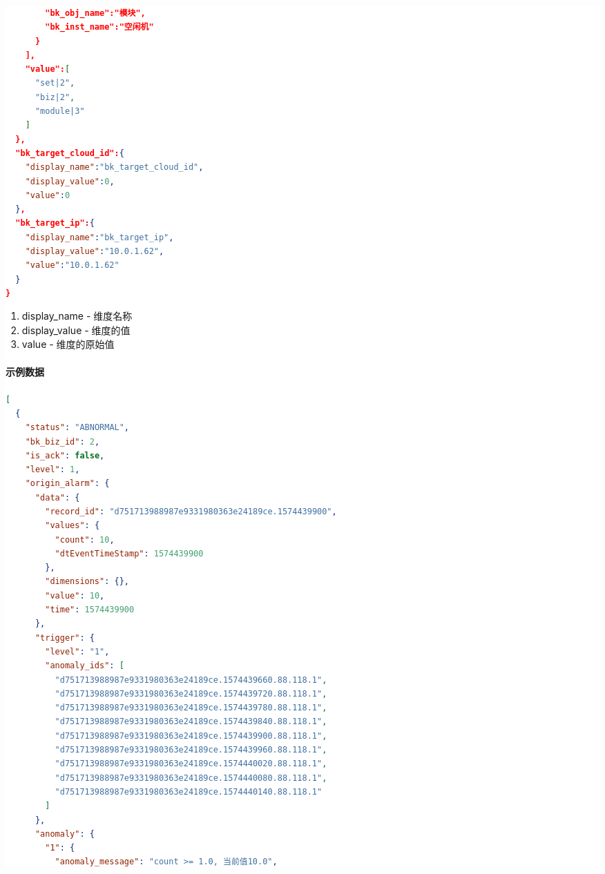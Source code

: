    ```json
           "bk_obj_name":"模块",
           "bk_inst_name":"空闲机"
         }
       ],
       "value":[
         "set|2",
         "biz|2",
         "module|3"
       ]
     },
     "bk_target_cloud_id":{
       "display_name":"bk_target_cloud_id",
       "display_value":0,
       "value":0
     },
     "bk_target_ip":{
       "display_name":"bk_target_ip",
       "display_value":"10.0.1.62",
       "value":"10.0.1.62"
     }
   }
   ```

   1. display_name - 维度名称
   2. display_value - 维度的值
   3. value - 维度的原始值

#### 示例数据

```json
[
  {
    "status": "ABNORMAL",
    "bk_biz_id": 2,
    "is_ack": false,
    "level": 1,
    "origin_alarm": {
      "data": {
        "record_id": "d751713988987e9331980363e24189ce.1574439900",
        "values": {
          "count": 10,
          "dtEventTimeStamp": 1574439900
        },
        "dimensions": {},
        "value": 10,
        "time": 1574439900
      },
      "trigger": {
        "level": "1",
        "anomaly_ids": [
          "d751713988987e9331980363e24189ce.1574439660.88.118.1",
          "d751713988987e9331980363e24189ce.1574439720.88.118.1",
          "d751713988987e9331980363e24189ce.1574439780.88.118.1",
          "d751713988987e9331980363e24189ce.1574439840.88.118.1",
          "d751713988987e9331980363e24189ce.1574439900.88.118.1",
          "d751713988987e9331980363e24189ce.1574439960.88.118.1",
          "d751713988987e9331980363e24189ce.1574440020.88.118.1",
          "d751713988987e9331980363e24189ce.1574440080.88.118.1",
          "d751713988987e9331980363e24189ce.1574440140.88.118.1"
        ]
      },
      "anomaly": {
        "1": {
          "anomaly_message": "count >= 1.0, 当前值10.0",
```